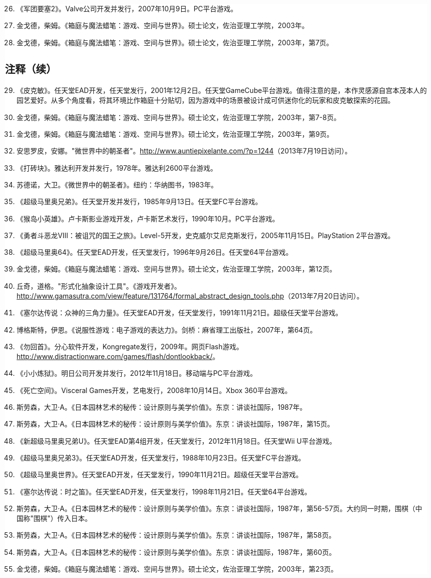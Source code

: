 26. 《军团要塞2》。Valve公司开发并发行，2007年10月9日。PC平台游戏。

27. 金戈德，柴姆。《箱庭与魔法蜡笔：游戏、空间与世界》。硕士论文，佐治亚理工学院，2003年。

28. 金戈德，柴姆。《箱庭与魔法蜡笔：游戏、空间与世界》。硕士论文，佐治亚理工学院，2003年，第7页。
## 注释（续）

29. 《皮克敏》。任天堂EAD开发，任天堂发行，2001年12月2日。任天堂GameCube平台游戏。值得注意的是，本作灵感源自宫本茂本人的园艺爱好。从多个角度看，将其环境比作箱庭十分贴切，因为游戏中的场景被设计成可供迷你化的玩家和皮克敏探索的花园。

30. 金戈德，柴姆。《箱庭与魔法蜡笔：游戏、空间与世界》。硕士论文，佐治亚理工学院，2003年，第7-8页。

31. 金戈德，柴姆。《箱庭与魔法蜡笔：游戏、空间与世界》。硕士论文，佐治亚理工学院，2003年，第9页。

32. 安思罗皮，安娜。"微世界中的朝圣者"。<http://www.auntiepixelante.com/?p=1244>（2013年7月19日访问）。

33. 《打砖块》。雅达利开发并发行，1978年。雅达利2600平台游戏。

34. 苏德诺，大卫。《微世界中的朝圣者》。纽约：华纳图书，1983年。

35. 《超级马里奥兄弟》。任天堂开发并发行，1985年9月13日。任天堂FC平台游戏。

36. 《猴岛小英雄》。卢卡斯影业游戏开发，卢卡斯艺术发行，1990年10月。PC平台游戏。

37. 《勇者斗恶龙VIII：被诅咒的国王之旅》。Level-5开发，史克威尔艾尼克斯发行，2005年11月15日。PlayStation 2平台游戏。

38. 《超级马里奥64》。任天堂EAD开发，任天堂发行，1996年9月26日。任天堂64平台游戏。

39. 金戈德，柴姆。《箱庭与魔法蜡笔：游戏、空间与世界》。硕士论文，佐治亚理工学院，2003年，第12页。

40. 丘奇，道格。"形式化抽象设计工具"。《游戏开发者》。<http://www.gamasutra.com/view/feature/131764/formal_abstract_design_tools.php>（2013年7月20日访问）。

41. 《塞尔达传说：众神的三角力量》。任天堂EAD开发，任天堂发行，1991年11月21日。超级任天堂平台游戏。

42. 博格斯特，伊恩。《说服性游戏：电子游戏的表达力》。剑桥：麻省理工出版社，2007年，第64页。

43. 《勿回首》。分心软件开发，Kongregate发行，2009年。网页Flash游戏。<http://www.distractionware.com/games/flash/dontlookback/>。

44. 《小小炼狱》。明日公司开发并发行，2012年11月18日。移动端与PC平台游戏。

45. 《死亡空间》。Visceral Games开发，艺电发行，2008年10月14日。Xbox 360平台游戏。

46. 斯劳森，大卫·A。《日本园林艺术的秘传：设计原则与美学价值》。东京：讲谈社国际，1987年。

47. 斯劳森，大卫·A。《日本园林艺术的秘传：设计原则与美学价值》。东京：讲谈社国际，1987年，第15页。

48. 《新超级马里奥兄弟U》。任天堂EAD第4组开发，任天堂发行，2012年11月18日。任天堂Wii U平台游戏。

49. 《超级马里奥兄弟3》。任天堂EAD开发，任天堂发行，1988年10月23日。任天堂FC平台游戏。

50. 《超级马里奥世界》。任天堂EAD开发，任天堂发行，1990年11月21日。超级任天堂平台游戏。

51. 《塞尔达传说：时之笛》。任天堂EAD开发，任天堂发行，1998年11月21日。任天堂64平台游戏。

52. 斯劳森，大卫·A。《日本园林艺术的秘传：设计原则与美学价值》。东京：讲谈社国际，1987年，第56-57页。大约同一时期，围棋（中国称"围棋"）传入日本。

53. 斯劳森，大卫·A。《日本园林艺术的秘传：设计原则与美学价值》。东京：讲谈社国际，1987年，第58页。

54. 斯劳森，大卫·A。《日本园林艺术的秘传：设计原则与美学价值》。东京：讲谈社国际，1987年，第60页。

55. 金戈德，柴姆。《箱庭与魔法蜡笔：游戏、空间与世界》。硕士论文，佐治亚理工学院，2003年，第23页。
